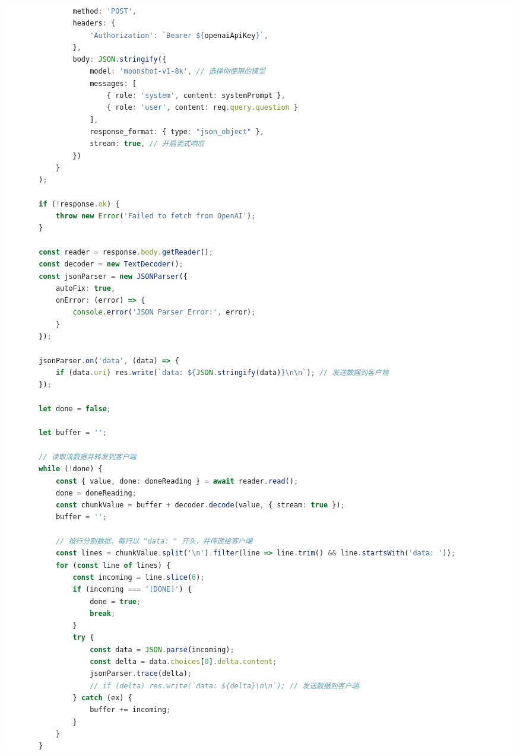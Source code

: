 ```typescript
                method: 'POST',
                headers: {
                    'Authorization': `Bearer ${openaiApiKey}`,
                },
                body: JSON.stringify({
                    model: 'moonshot-v1-8k', // 选择你使用的模型
                    messages: [
                        { role: 'system', content: systemPrompt },
                        { role: 'user', content: req.query.question }
                    ],
                    response_format: { type: "json_object" },
                    stream: true, // 开启流式响应
                })
            }
        );

        if (!response.ok) {
            throw new Error('Failed to fetch from OpenAI');
        }

        const reader = response.body.getReader();
        const decoder = new TextDecoder();
        const jsonParser = new JSONParser({
            autoFix: true,
            onError: (error) => {
                console.error('JSON Parser Error:', error);
            }
        });

        jsonParser.on('data', (data) => {
            if (data.uri) res.write(`data: ${JSON.stringify(data)}\n\n`); // 发送数据到客户端
        });

        let done = false;

        let buffer = '';

        // 读取流数据并转发到客户端
        while (!done) {
            const { value, done: doneReading } = await reader.read();
            done = doneReading;
            const chunkValue = buffer + decoder.decode(value, { stream: true });
            buffer = '';

            // 按行分割数据，每行以 "data: " 开头，并传递给客户端
            const lines = chunkValue.split('\n').filter(line => line.trim() && line.startsWith('data: '));
            for (const line of lines) {
                const incoming = line.slice(6);
                if (incoming === '[DONE]') {
                    done = true;
                    break;
                }
                try {
                    const data = JSON.parse(incoming);
                    const delta = data.choices[0].delta.content;
                    jsonParser.trace(delta);
                    // if (delta) res.write(`data: ${delta}\n\n`); // 发送数据到客户端
                } catch (ex) {
                    buffer += incoming;
                }
            }
        }
```